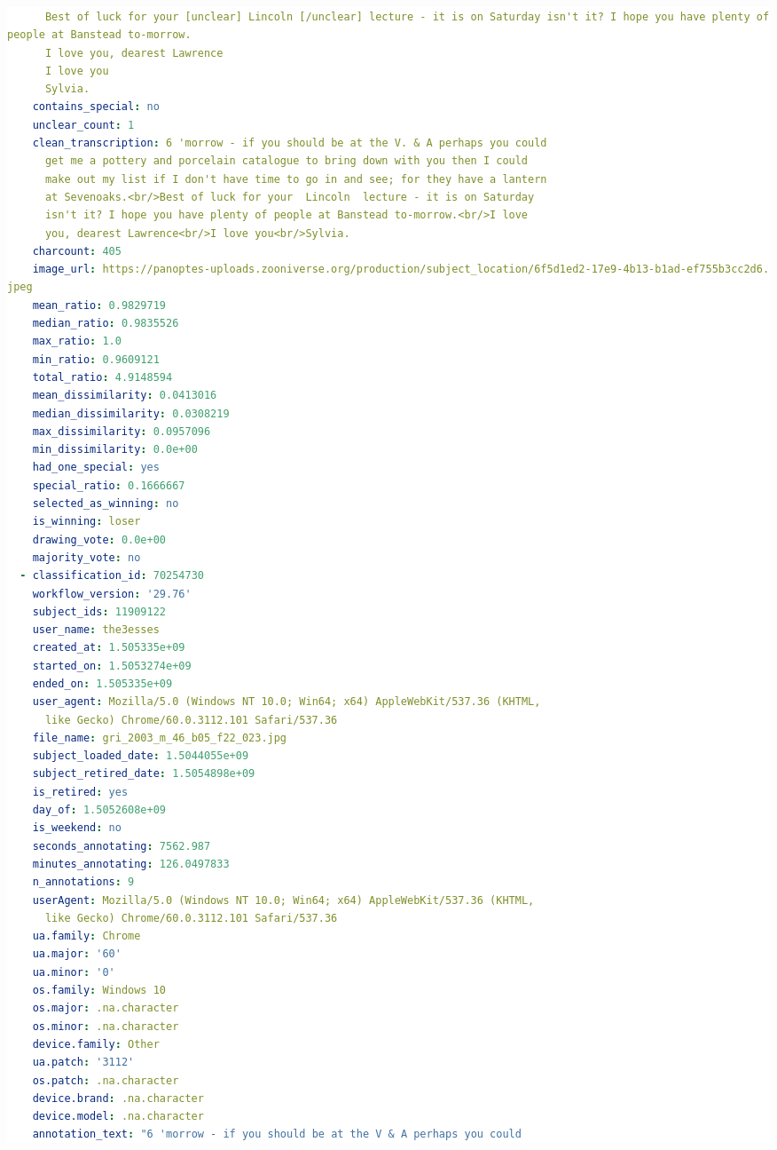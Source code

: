 ```yaml
      Best of luck for your [unclear] Lincoln [/unclear] lecture - it is on Saturday isn't it? I hope you have plenty of people at Banstead to-morrow.
      I love you, dearest Lawrence
      I love you
      Sylvia.
    contains_special: no
    unclear_count: 1
    clean_transcription: 6 'morrow - if you should be at the V. & A perhaps you could
      get me a pottery and porcelain catalogue to bring down with you then I could
      make out my list if I don't have time to go in and see; for they have a lantern
      at Sevenoaks.<br/>Best of luck for your  Lincoln  lecture - it is on Saturday
      isn't it? I hope you have plenty of people at Banstead to-morrow.<br/>I love
      you, dearest Lawrence<br/>I love you<br/>Sylvia.
    charcount: 405
    image_url: https://panoptes-uploads.zooniverse.org/production/subject_location/6f5d1ed2-17e9-4b13-b1ad-ef755b3cc2d6.jpeg
    mean_ratio: 0.9829719
    median_ratio: 0.9835526
    max_ratio: 1.0
    min_ratio: 0.9609121
    total_ratio: 4.9148594
    mean_dissimilarity: 0.0413016
    median_dissimilarity: 0.0308219
    max_dissimilarity: 0.0957096
    min_dissimilarity: 0.0e+00
    had_one_special: yes
    special_ratio: 0.1666667
    selected_as_winning: no
    is_winning: loser
    drawing_vote: 0.0e+00
    majority_vote: no
  - classification_id: 70254730
    workflow_version: '29.76'
    subject_ids: 11909122
    user_name: the3esses
    created_at: 1.505335e+09
    started_on: 1.5053274e+09
    ended_on: 1.505335e+09
    user_agent: Mozilla/5.0 (Windows NT 10.0; Win64; x64) AppleWebKit/537.36 (KHTML,
      like Gecko) Chrome/60.0.3112.101 Safari/537.36
    file_name: gri_2003_m_46_b05_f22_023.jpg
    subject_loaded_date: 1.5044055e+09
    subject_retired_date: 1.5054898e+09
    is_retired: yes
    day_of: 1.5052608e+09
    is_weekend: no
    seconds_annotating: 7562.987
    minutes_annotating: 126.0497833
    n_annotations: 9
    userAgent: Mozilla/5.0 (Windows NT 10.0; Win64; x64) AppleWebKit/537.36 (KHTML,
      like Gecko) Chrome/60.0.3112.101 Safari/537.36
    ua.family: Chrome
    ua.major: '60'
    ua.minor: '0'
    os.family: Windows 10
    os.major: .na.character
    os.minor: .na.character
    device.family: Other
    ua.patch: '3112'
    os.patch: .na.character
    device.brand: .na.character
    device.model: .na.character
    annotation_text: "6 'morrow - if you should be at the V & A perhaps you could
```